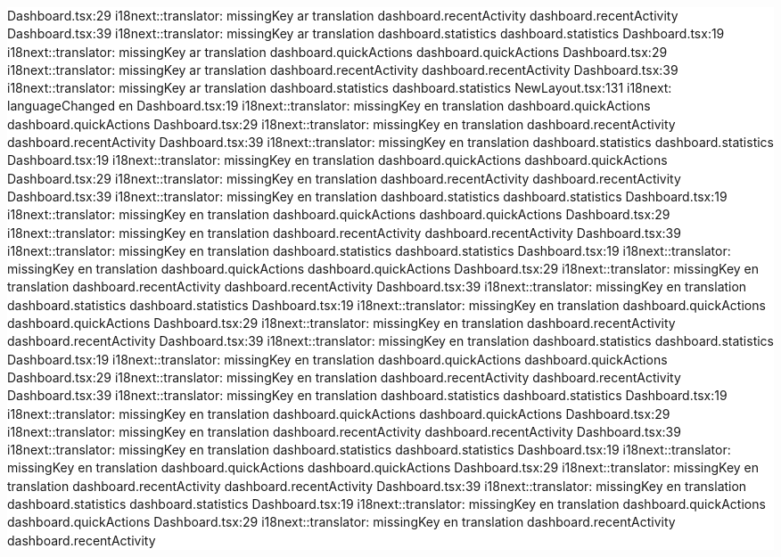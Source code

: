 Dashboard.tsx:29 i18next::translator: missingKey ar translation dashboard.recentActivity dashboard.recentActivity
Dashboard.tsx:39 i18next::translator: missingKey ar translation dashboard.statistics dashboard.statistics
Dashboard.tsx:19 i18next::translator: missingKey ar translation dashboard.quickActions dashboard.quickActions
Dashboard.tsx:29 i18next::translator: missingKey ar translation dashboard.recentActivity dashboard.recentActivity
Dashboard.tsx:39 i18next::translator: missingKey ar translation dashboard.statistics dashboard.statistics
NewLayout.tsx:131 i18next: languageChanged en
Dashboard.tsx:19 i18next::translator: missingKey en translation dashboard.quickActions dashboard.quickActions
Dashboard.tsx:29 i18next::translator: missingKey en translation dashboard.recentActivity dashboard.recentActivity
Dashboard.tsx:39 i18next::translator: missingKey en translation dashboard.statistics dashboard.statistics
Dashboard.tsx:19 i18next::translator: missingKey en translation dashboard.quickActions dashboard.quickActions
Dashboard.tsx:29 i18next::translator: missingKey en translation dashboard.recentActivity dashboard.recentActivity
Dashboard.tsx:39 i18next::translator: missingKey en translation dashboard.statistics dashboard.statistics
Dashboard.tsx:19 i18next::translator: missingKey en translation dashboard.quickActions dashboard.quickActions
Dashboard.tsx:29 i18next::translator: missingKey en translation dashboard.recentActivity dashboard.recentActivity
Dashboard.tsx:39 i18next::translator: missingKey en translation dashboard.statistics dashboard.statistics
Dashboard.tsx:19 i18next::translator: missingKey en translation dashboard.quickActions dashboard.quickActions
Dashboard.tsx:29 i18next::translator: missingKey en translation dashboard.recentActivity dashboard.recentActivity
Dashboard.tsx:39 i18next::translator: missingKey en translation dashboard.statistics dashboard.statistics
Dashboard.tsx:19 i18next::translator: missingKey en translation dashboard.quickActions dashboard.quickActions
Dashboard.tsx:29 i18next::translator: missingKey en translation dashboard.recentActivity dashboard.recentActivity
Dashboard.tsx:39 i18next::translator: missingKey en translation dashboard.statistics dashboard.statistics
Dashboard.tsx:19 i18next::translator: missingKey en translation dashboard.quickActions dashboard.quickActions
Dashboard.tsx:29 i18next::translator: missingKey en translation dashboard.recentActivity dashboard.recentActivity
Dashboard.tsx:39 i18next::translator: missingKey en translation dashboard.statistics dashboard.statistics
Dashboard.tsx:19 i18next::translator: missingKey en translation dashboard.quickActions dashboard.quickActions
Dashboard.tsx:29 i18next::translator: missingKey en translation dashboard.recentActivity dashboard.recentActivity
Dashboard.tsx:39 i18next::translator: missingKey en translation dashboard.statistics dashboard.statistics
Dashboard.tsx:19 i18next::translator: missingKey en translation dashboard.quickActions dashboard.quickActions
Dashboard.tsx:29 i18next::translator: missingKey en translation dashboard.recentActivity dashboard.recentActivity
Dashboard.tsx:39 i18next::translator: missingKey en translation dashboard.statistics dashboard.statistics
Dashboard.tsx:19 i18next::translator: missingKey en translation dashboard.quickActions dashboard.quickActions
Dashboard.tsx:29 i18next::translator: missingKey en translation dashboard.recentActivity dashboard.recentActivity